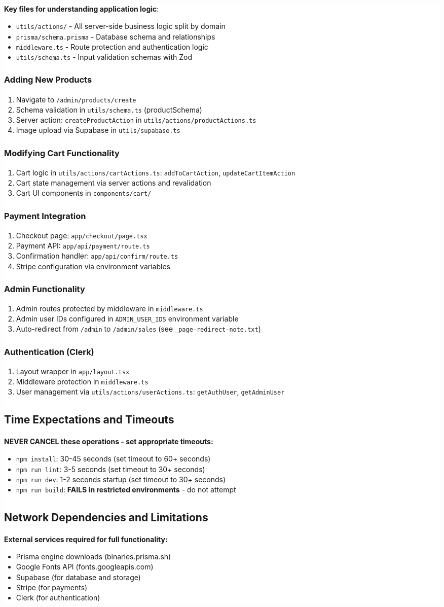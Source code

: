 **Key files for understanding application logic**:

- `utils/actions/` - All server-side business logic split by domain
- `prisma/schema.prisma` - Database schema and relationships
- `middleware.ts` - Route protection and authentication logic
- `utils/schema.ts` - Input validation schemas with Zod

### Adding New Products

1. Navigate to `/admin/products/create`
2. Schema validation in `utils/schema.ts` (productSchema)
3. Server action: `createProductAction` in `utils/actions/productActions.ts`
4. Image upload via Supabase in `utils/supabase.ts`

### Modifying Cart Functionality

1. Cart logic in `utils/actions/cartActions.ts`: `addToCartAction`, `updateCartItemAction`
2. Cart state management via server actions and revalidation
3. Cart UI components in `components/cart/`

### Payment Integration

1. Checkout page: `app/checkout/page.tsx`
2. Payment API: `app/api/payment/route.ts`
3. Confirmation handler: `app/api/confirm/route.ts`
4. Stripe configuration via environment variables

### Admin Functionality

1. Admin routes protected by middleware in `middleware.ts`
2. Admin user IDs configured in `ADMIN_USER_IDS` environment variable
3. Auto-redirect from `/admin` to `/admin/sales` (see `_page-redirect-note.txt`)

### Authentication (Clerk)

1. Layout wrapper in `app/layout.tsx`
2. Middleware protection in `middleware.ts`
3. User management via `utils/actions/userActions.ts`: `getAuthUser`, `getAdminUser`

## Time Expectations and Timeouts

**NEVER CANCEL these operations - set appropriate timeouts:**

- `npm install`: 30-45 seconds (set timeout to 60+ seconds)
- `npm run lint`: 3-5 seconds (set timeout to 30+ seconds)
- `npm run dev`: 1-2 seconds startup (set timeout to 30+ seconds)
- `npm run build`: **FAILS in restricted environments** - do not attempt

## Network Dependencies and Limitations

**External services required for full functionality:**

- Prisma engine downloads (binaries.prisma.sh)
- Google Fonts API (fonts.googleapis.com)
- Supabase (for database and storage)
- Stripe (for payments)
- Clerk (for authentication)
